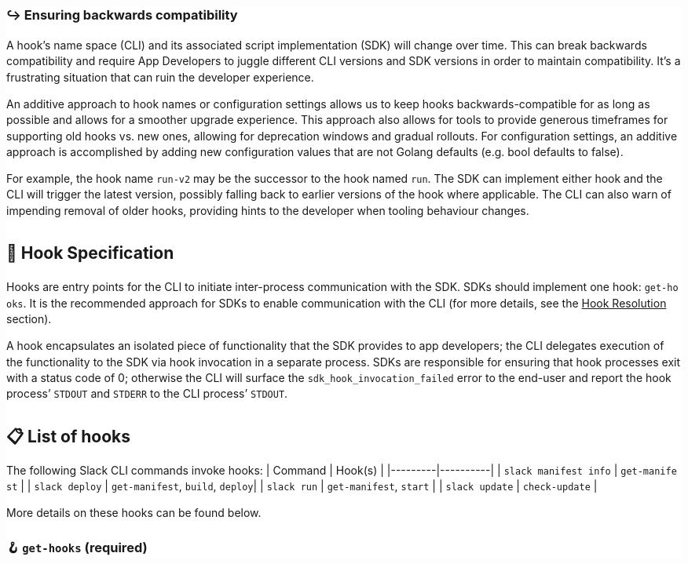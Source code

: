 <div id='compatibility'/>

### ↪️ Ensuring backwards compatibility

A hook’s name space (CLI) and its associated script implementation (SDK) will change over time. This can break backwards compatibility and require App Developers to juggle different CLI versions and SDK versions in order to maintain compatibility. It’s a frustrating situation that can ruin the developer experience.

An additive approach to hook names or configuration settings allows us to keep hooks backwards-compatible for as long as possible and allows for a smoother upgrade experience. This approach also allows for tools to provide generous timeframes for supporting old hooks vs. new ones, allowing for deprecation windows and gradual rollouts. For configuration settings, an additive approach is accomplished by adding new configuration values that are not Golang defaults (e.g. bool defaults to false).

For example, the hook name `run-v2` may be the successor to the hook named `run`. The SDK can implement either hook and the CLI will trigger the latest version, possibly falling back to earlier versions of the hook where applicable. The CLI can also warn of impending removal of older hooks, providing hints to the developer when tooling behaviour changes.

<div id='specification'/>

## 📄 Hook Specification

Hooks are entry points for the CLI to initiate inter-process communication with the SDK. SDKs should implement one hook: `get-hooks`. It is the recommended approach for SDKs to enable communication with the CLI (for more details, see the [Hook Resolution](#hook-resolution) section).

A hook encapsulates an isolated piece of functionality that the SDK provides to app developers; the CLI delegates execution of the functionality to the SDK via hook invocation in a separate process. SDKs are responsible for ensuring that hook processes exit with a status code of 0; otherwise the CLI will surface the `sdk_hook_invocation_failed` error to the end-user and report the hook process’ `STDOUT` and `STDERR` to the CLI process’ `STDOUT`.

<div id='list-of-hooks'/>

## 📋 List of hooks

The following Slack CLI commands invoke hooks:
| Command | Hook(s) |
|---------|----------|
| `slack manifest info` | `get-manifest` |
| `slack deploy` | `get-manifest`, `build`, `deploy`|
| `slack run` | `get-manifest`, `start` |
| `slack update` | `check-update` |

More details on these hooks can be found below.

<div id='get-hooks'/>

### 🪝 `get-hooks` (required)
